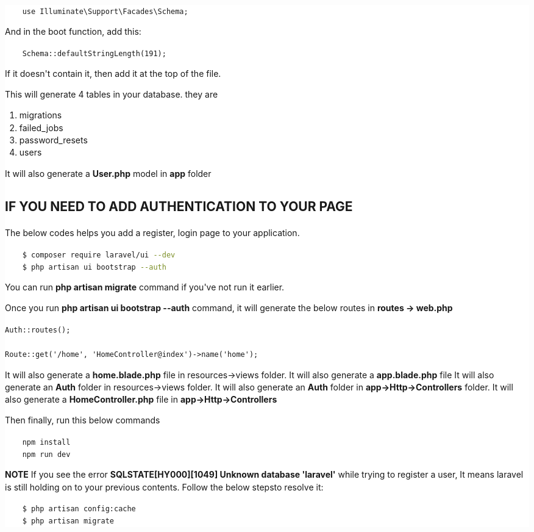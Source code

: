 ```AppServiceProvider.php
    use Illuminate\Support\Facades\Schema;
```

And in the boot function, add this:

```AppServiceProvider.php
    Schema::defaultStringLength(191);
```

If it doesn't contain it, then add it at the top of the file.

This will generate 4 tables in your database. they are

1. migrations
2. failed_jobs
3. password_resets
4. users

It will also generate a **User.php** model in **app** folder

## IF YOU NEED TO ADD AUTHENTICATION TO YOUR PAGE

The below codes helps you add a register, login page to your application.

```bash
    $ composer require laravel/ui --dev
    $ php artisan ui bootstrap --auth
```

You can run **php artisan migrate** command if you've not run it earlier.

Once you run **php artisan ui bootstrap --auth** command, it will generate the below routes in
**routes -> web.php**

```web.php
Auth::routes();

Route::get('/home', 'HomeController@index')->name('home');
```

It will also generate a **home.blade.php** file in resources->views folder.
It will also generate a **app.blade.php** file
It will also generate an **Auth** folder in resources->views folder.
It will also generate an **Auth** folder in **app->Http->Controllers** folder.
It will also generate a **HomeController.php** file in **app->Http->Controllers**

Then finally, run this below commands

```bash
    npm install
    npm run dev
```

**NOTE** If you see the error **SQLSTATE[HY000][1049] Unknown database 'laravel'** while trying to register
a user, It means laravel is still holding on to your previous contents. Follow the below stepsto resolve it:

```bash
    $ php artisan config:cache
    $ php artisan migrate
```
